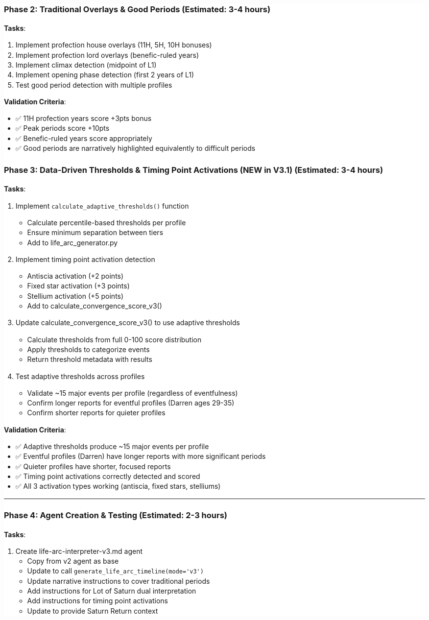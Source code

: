 ### Phase 2: Traditional Overlays & Good Periods (Estimated: 3-4 hours)

**Tasks**:
1. Implement profection house overlays (11H, 5H, 10H bonuses)
2. Implement profection lord overlays (benefic-ruled years)
3. Implement climax detection (midpoint of L1)
4. Implement opening phase detection (first 2 years of L1)
5. Test good period detection with multiple profiles

**Validation Criteria**:
- ✅ 11H profection years score +3pts bonus
- ✅ Peak periods score +10pts
- ✅ Benefic-ruled years score appropriately
- ✅ Good periods are narratively highlighted equivalently to difficult periods

### Phase 3: Data-Driven Thresholds & Timing Point Activations (NEW in V3.1) (Estimated: 3-4 hours)

**Tasks**:
1. Implement `calculate_adaptive_thresholds()` function
   - Calculate percentile-based thresholds per profile
   - Ensure minimum separation between tiers
   - Add to life_arc_generator.py

2. Implement timing point activation detection
   - Antiscia activation (+2 points)
   - Fixed star activation (+3 points)
   - Stellium activation (+5 points)
   - Add to calculate_convergence_score_v3()

3. Update calculate_convergence_score_v3() to use adaptive thresholds
   - Calculate thresholds from full 0-100 score distribution
   - Apply thresholds to categorize events
   - Return threshold metadata with results

4. Test adaptive thresholds across profiles
   - Validate ~15 major events per profile (regardless of eventfulness)
   - Confirm longer reports for eventful profiles (Darren ages 29-35)
   - Confirm shorter reports for quieter profiles

**Validation Criteria**:
- ✅ Adaptive thresholds produce ~15 major events per profile
- ✅ Eventful profiles (Darren) have longer reports with more significant periods
- ✅ Quieter profiles have shorter, focused reports
- ✅ Timing point activations correctly detected and scored
- ✅ All 3 activation types working (antiscia, fixed stars, stelliums)

---

### Phase 4: Agent Creation & Testing (Estimated: 2-3 hours)

**Tasks**:
1. Create life-arc-interpreter-v3.md agent
   - Copy from v2 agent as base
   - Update to call `generate_life_arc_timeline(mode='v3')`
   - Update narrative instructions to cover traditional periods
   - Add instructions for Lot of Saturn dual interpretation
   - Add instructions for timing point activations
   - Update to provide Saturn Return context
